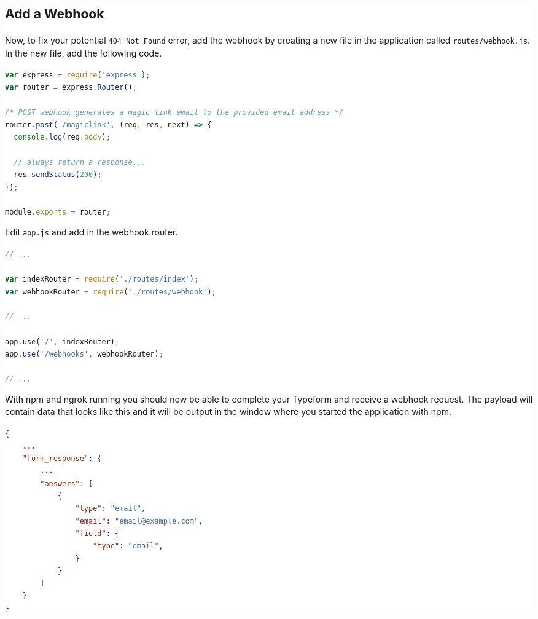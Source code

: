 ## Add a Webhook

Now, to fix your potential `404 Not Found` error, add the webhook by creating a new file in the application called `routes/webhook.js`. In the new file, add the following code.

```js
var express = require('express');
var router = express.Router();

/* POST webhook generates a magic link email to the provided email address */
router.post('/magiclink', (req, res, next) => {
  console.log(req.body);

  // always return a response...
  res.sendStatus(200);
});

module.exports = router;
```

Edit `app.js` and add in the webhook router.

```js
// ...

var indexRouter = require('./routes/index');
var webhookRouter = require('./routes/webhook');

// ...

app.use('/', indexRouter);
app.use('/webhooks', webhookRouter);

// ...
```

With npm and ngrok running you should now be able to complete your Typeform and receive a webhook request. The payload will contain data that looks like this and it will be output in the window where you started the application with npm.

```json
{
    ...
    "form_response": {
        ...
        "answers": [
            {
                "type": "email",
                "email": "email@example.com",
                "field": {
                    "type": "email",
                }
            }
        ]
    }
}
```
